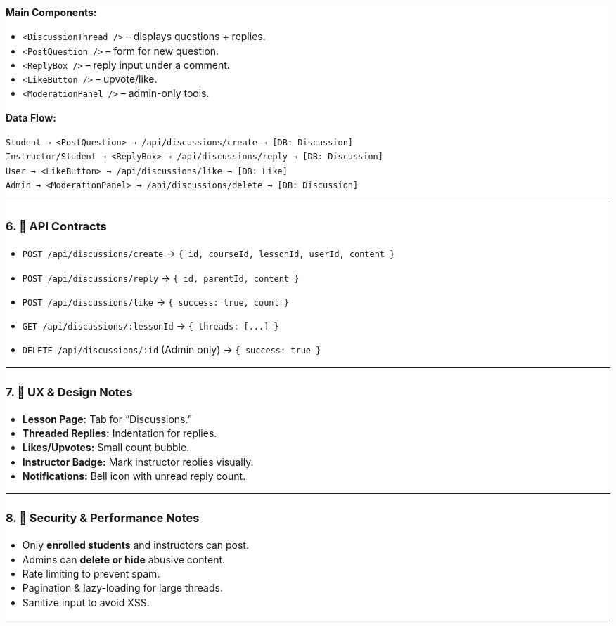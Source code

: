 **Main Components:**

* `<DiscussionThread />` – displays questions + replies.
* `<PostQuestion />` – form for new question.
* `<ReplyBox />` – reply input under a comment.
* `<LikeButton />` – upvote/like.
* `<ModerationPanel />` – admin-only tools.

**Data Flow:**

```
Student → <PostQuestion> → /api/discussions/create → [DB: Discussion]  
Instructor/Student → <ReplyBox> → /api/discussions/reply → [DB: Discussion]  
User → <LikeButton> → /api/discussions/like → [DB: Like]  
Admin → <ModerationPanel> → /api/discussions/delete → [DB: Discussion]  
```

---

### 6. 📑 API Contracts

* `POST /api/discussions/create`
  → `{ id, courseId, lessonId, userId, content }`

* `POST /api/discussions/reply`
  → `{ id, parentId, content }`

* `POST /api/discussions/like`
  → `{ success: true, count }`

* `GET /api/discussions/:lessonId`
  → `{ threads: [...] }`

* `DELETE /api/discussions/:id` (Admin only)
  → `{ success: true }`

---

### 7. 🎨 UX & Design Notes

* **Lesson Page:** Tab for “Discussions.”
* **Threaded Replies:** Indentation for replies.
* **Likes/Upvotes:** Small count bubble.
* **Instructor Badge:** Mark instructor replies visually.
* **Notifications:** Bell icon with unread reply count.

---

### 8. 🔐 Security & Performance Notes

* Only **enrolled students** and instructors can post.
* Admins can **delete or hide** abusive content.
* Rate limiting to prevent spam.
* Pagination & lazy-loading for large threads.
* Sanitize input to avoid XSS.

---